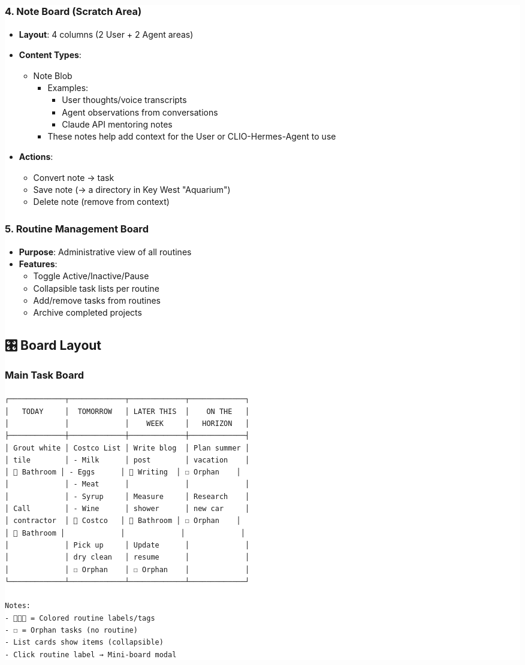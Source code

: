 
### **4. Note Board (Scratch Area)**

- **Layout**: 4 columns (2 User + 2 Agent areas)
- **Content Types**:
	- Note Blob
		- Examples:
		    - User thoughts/voice transcripts
		    - Agent observations from conversations
		    - Claude API mentoring notes
		- These notes help add context for the User or CLIO-Hermes-Agent to use
	
- **Actions**:
    - Convert note → task
    - Save note (→ a directory in Key West "Aquarium")
    - Delete note (remove from context)

### **5. Routine Management Board**

- **Purpose**: Administrative view of all routines
- **Features**:
    - Toggle Active/Inactive/Pause
    - Collapsible task lists per routine
    - Add/remove tasks from routines
    - Archive completed projects

## 🎛️ **Board Layout**

### **Main Task Board**

```
┌─────────────┬─────────────┬─────────────┬─────────────┐
│   TODAY     │  TOMORROW   │ LATER THIS  │    ON THE   │
│             │             │    WEEK     │   HORIZON   │
├─────────────┼─────────────┼─────────────┼─────────────┤
│ Grout white │ Costco List │ Write blog  │ Plan summer │
│ tile        │ - Milk      │ post        │ vacation    │
│ 🔧 Bathroom │ - Eggs      │ 📝 Writing  │ ☐ Orphan    │
│             │ - Meat      │             │             │
│             │ - Syrup     │ Measure     │ Research    │
│ Call        │ - Wine      │ shower      │ new car     │
│ contractor  │ 🛒 Costco   │ 🔧 Bathroom │ ☐ Orphan    │
│ 🔧 Bathroom │             │             │             │
│             │ Pick up     │ Update      │             │
│             │ dry clean   │ resume      │             │
│             │ ☐ Orphan    │ ☐ Orphan    │             │
└─────────────┴─────────────┴─────────────┴─────────────┘

Notes: 
- 🔧🛒📝 = Colored routine labels/tags
- ☐ = Orphan tasks (no routine)
- List cards show items (collapsible)
- Click routine label → Mini-board modal
```
